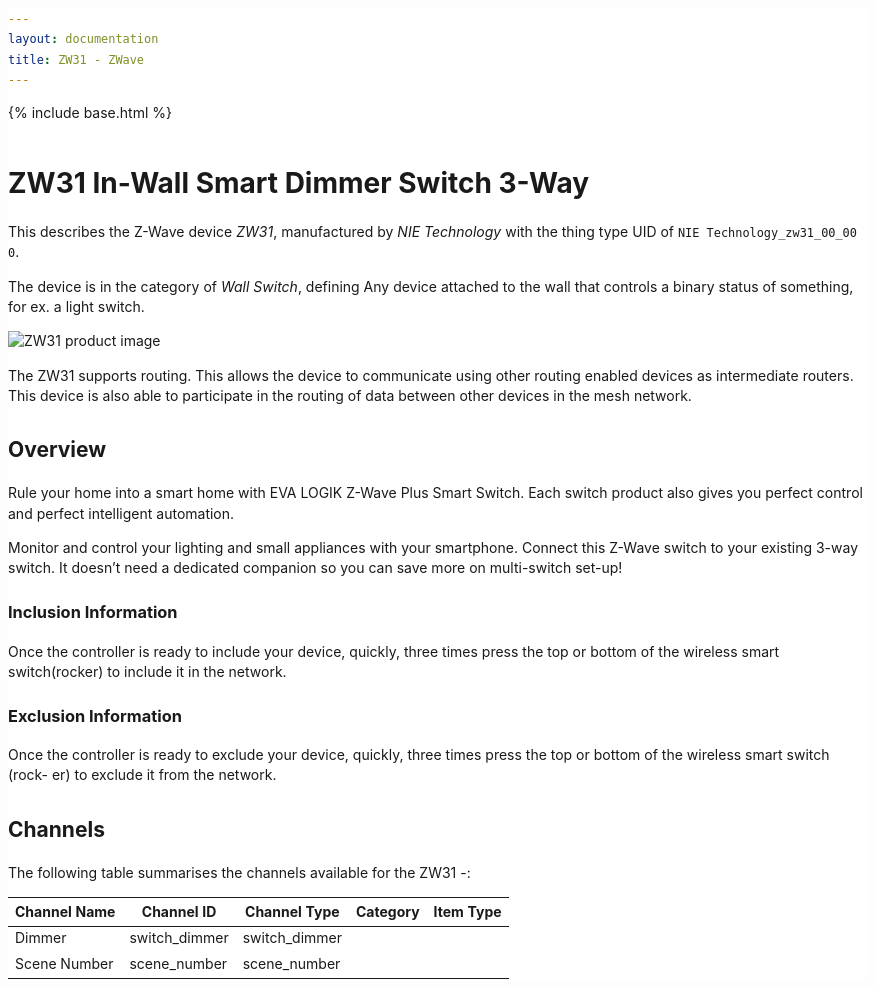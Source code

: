```yaml
---
layout: documentation
title: ZW31 - ZWave
---
```


{% include base.html %}

# ZW31 In-Wall Smart Dimmer Switch 3-Way
This describes the Z-Wave device *ZW31*, manufactured by *NIE Technology* with the thing type UID of ```NIE Technology_zw31_00_000```.

The device is in the category of *Wall Switch*, defining Any device attached to the wall that controls a binary status of something, for ex. a light switch.

![ZW31 product image](https://opensmarthouse.org/assets/zwave/attachments/1148/311.jpg)


The ZW31 supports routing. This allows the device to communicate using other routing enabled devices as intermediate routers.  This device is also able to participate in the routing of data between other devices in the mesh network.

## Overview

Rule your home into a smart home with EVA LOGIK Z-Wave Plus Smart Switch. Each switch product also gives you perfect control and perfect intelligent automation.

Monitor and control your lighting and small appliances with your smartphone. Connect this Z-Wave switch to your existing 3-way switch. It doesn’t need a dedicated companion so you can save more on multi-switch set-up!

### Inclusion Information

Once the controller is ready to include your device, quickly, three times press the top or bottom of the wireless smart switch(rocker) to include it in the network.

### Exclusion Information

Once the controller is ready to exclude your device, quickly, three times press the top or bottom of the wireless smart switch (rock- er) to exclude it from the network.

## Channels

The following table summarises the channels available for the ZW31 -:

| Channel Name | Channel ID | Channel Type | Category | Item Type |
|--------------|------------|--------------|----------|-----------|
| Dimmer | switch_dimmer | switch_dimmer |  |  | 
| Scene Number | scene_number | scene_number |  |  | 
